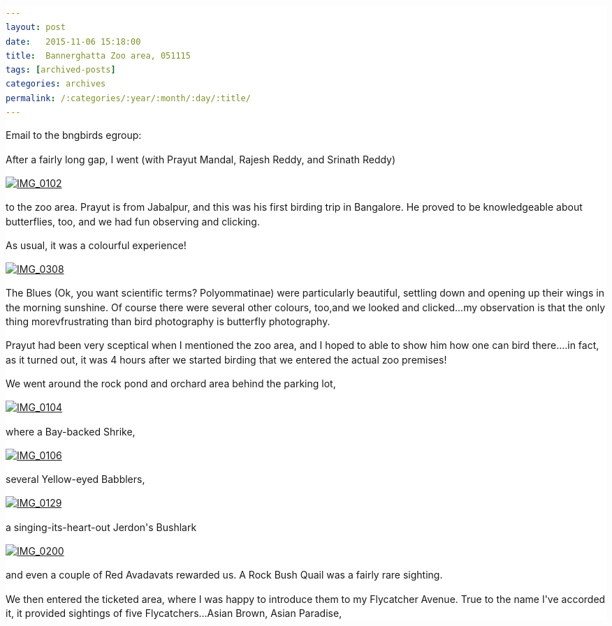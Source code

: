 ```yaml
---
layout: post
date:	2015-11-06 15:18:00
title:  Bannerghatta Zoo area, 051115
tags: [archived-posts]
categories: archives
permalink: /:categories/:year/:month/:day/:title/
---
```

Email to the bngbirds egroup:

After a fairly long gap, I went (with Prayut Mandal, Rajesh Reddy, and Srinath Reddy) 

<a data-flickr-embed="true" href="https://www.flickr.com/photos/86494503@N00/22198182784/in/dateposted-public/" title="IMG_0102"><img src="https://farm6.staticflickr.com/5825/22198182784_b0ed454ba3_b.jpg" width="1024" height="768" alt="IMG_0102"></a><script async="async" src="//embedr.flickr.com/assets/client-code.js" charset="utf-8"></script>

to the zoo area. Prayut is from Jabalpur, and this was his first birding trip in Bangalore. He proved to be knowledgeable about butterflies, too, and we had fun observing and clicking.

As usual, it was a colourful experience!

<a data-flickr-embed="true" href="https://www.flickr.com/photos/86494503@N00/22199154113/in/album-72157660851205762/" title="IMG_0308"><img src="https://farm6.staticflickr.com/5754/22199154113_dbf8508af2_c.jpg" width="800" height="600" alt="IMG_0308"></a><script async="async" src="//embedr.flickr.com/assets/client-code.js" charset="utf-8"></script>


<lj-cut text="read on and see the photos if you like">

The Blues (Ok, you want scientific terms? Polyommatinae) were particularly beautiful, settling down and opening up their wings in the morning sunshine. Of course there were several other colours, too,and we looked and clicked...my observation is that the only thing morevfrustrating than bird photography is butterfly photography.

Prayut had been very sceptical when I mentioned the zoo area, and I hoped to able to show him how one can bird there....in fact, as it  turned out, it was 4 hours after we started birding that we entered the actual zoo premises!

We went around the rock pond and orchard area behind the parking lot,

<a data-flickr-embed="true" href="https://www.flickr.com/photos/86494503@N00/22421873969/in/album-72157660851205762/" title="IMG_0104"><img src="https://farm6.staticflickr.com/5733/22421873969_a93a82abb5_b.jpg" width="1024" height="768" alt="IMG_0104"></a><script async="async" src="//embedr.flickr.com/assets/client-code.js" charset="utf-8"></script>


where a Bay-backed Shrike,

<a data-flickr-embed="true" href="https://www.flickr.com/photos/86494503@N00/22395692878/in/album-72157660851205762/" title="IMG_0106"><img src="https://farm1.staticflickr.com/714/22395692878_15cfca66ee_b.jpg" width="1024" height="768" alt="IMG_0106"></a><script async="async" src="//embedr.flickr.com/assets/client-code.js" charset="utf-8"></script>

 several Yellow-eyed Babblers, 

<a data-flickr-embed="true" href="https://www.flickr.com/photos/86494503@N00/22191352124/in/album-72157660851205762/" title="IMG_0129"><img src="https://farm1.staticflickr.com/746/22191352124_bed00e4cde_b.jpg" width="1024" height="728" alt="IMG_0129"></a><script async="async" src="//embedr.flickr.com/assets/client-code.js" charset="utf-8"></script>

a singing-its-heart-out Jerdon's Bushlark

<a data-flickr-embed="true" href="https://www.flickr.com/photos/86494503@N00/22792895566/in/album-72157660851205762/" title="IMG_0200"><img src="https://farm6.staticflickr.com/5816/22792895566_52b5a6f0d5_b.jpg" width="1024" height="768" alt="IMG_0200"></a><script async="async" src="//embedr.flickr.com/assets/client-code.js" charset="utf-8"></script>

and even a couple of Red Avadavats rewarded us. A Rock Bush Quail was a fairly rare sighting.

We then entered the ticketed area, where I was happy to introduce them to my Flycatcher Avenue. True to the name I've accorded it, it provided sightings of five Flycatchers...Asian Brown, Asian Paradise,
